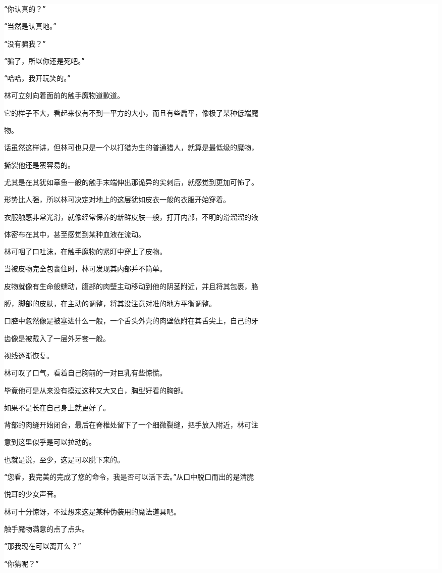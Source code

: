 “你认真的？”

“当然是认真地。”

“没有骗我？”

“骗了，所以你还是死吧。”

“哈哈，我开玩笑的。”

林可立刻向着面前的触手魔物道歉道。

它的样子不大，看起来仅有不到一平方的大小，而且有些扁平，像极了某种低端魔

物。

话虽然这样讲，但林可也只是一个以打猎为生的普通猎人，就算是最低级的魔物，

撕裂他还是蛮容易的。

尤其是在其犹如章鱼一般的触手末端伸出那诡异的尖刺后，就感觉到更加可怖了。

形势比人强，所以林可决定对地上的这层犹如皮衣一般的衣服开始穿着。

衣服触感非常光滑，就像经常保养的新鲜皮肤一般，打开内部，不明的滑溜溜的液

体密布在其中，甚至感觉到某种血液在流动。

林可咽了口吐沫，在触手魔物的紧盯中穿上了皮物。

当被皮物完全包裹住时，林可发现其内部并不简单。

皮物就像有生命般蠕动，腹部的肉壁主动移动到他的阴茎附近，并且将其包裹，胳

膊，脚部的皮肤，在主动的调整，将其没注意对准的地方平衡调整。

口腔中忽然像是被塞进什么一般，一个舌头外壳的肉壁依附在其舌尖上，自己的牙

齿像是被戴入了一层外牙套一般。

视线逐渐恢复。

林可叹了口气，看着自己胸前的一对巨乳有些惊慌。

毕竟他可是从来没有摸过这种又大又白，胸型好看的胸部。

如果不是长在自己身上就更好了。

背部的肉缝开始闭合，最后在脊椎处留下了一个细微裂缝，把手放入附近，林可注

意到这里似乎是可以拉动的。

也就是说，至少，这是可以脱下来的。

“您看，我完美的完成了您的命令，我是否可以活下去。”从口中脱口而出的是清脆

悦耳的少女声音。

林可十分惊讶，不过想来这是某种伪装用的魔法道具吧。

触手魔物满意的点了点头。

“那我现在可以离开么？”

“你猜呢？”
